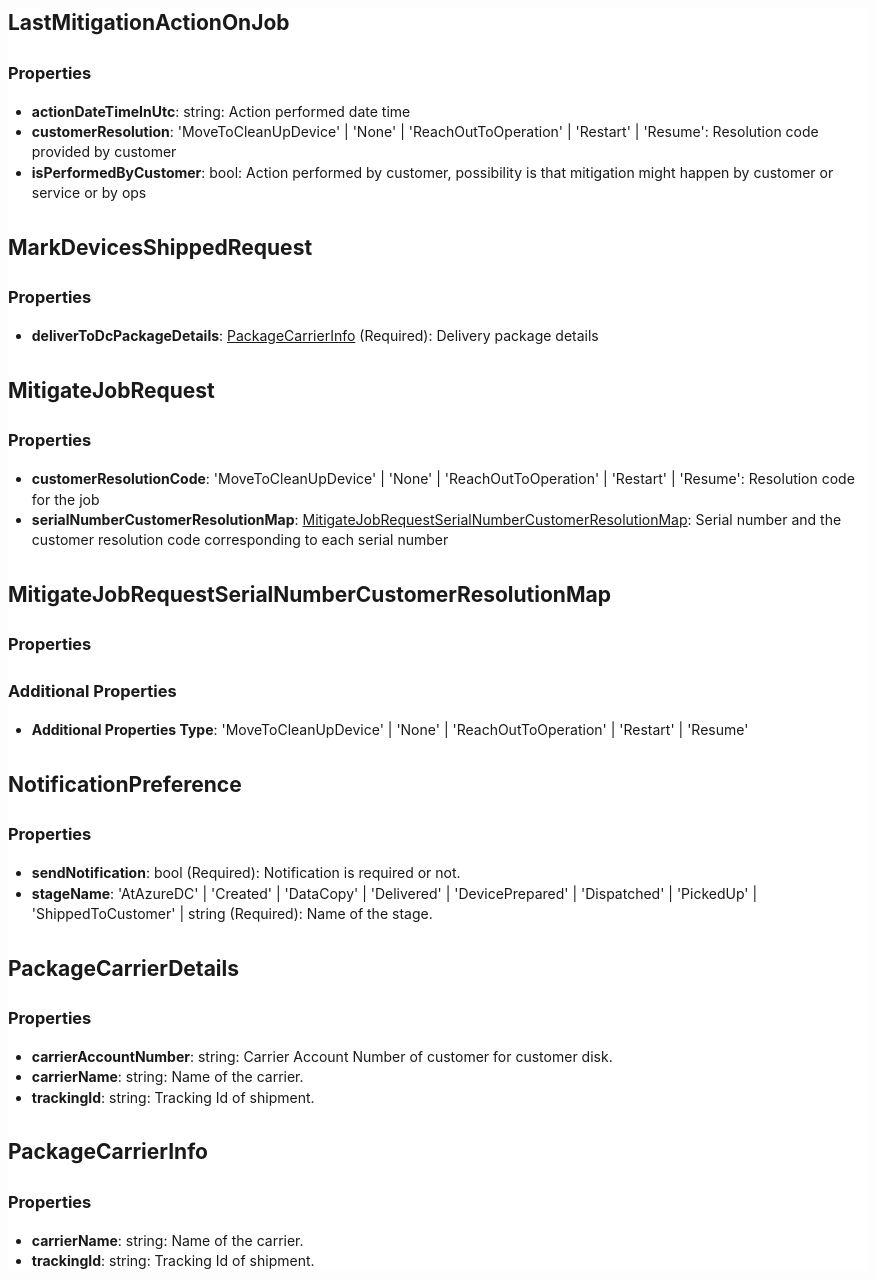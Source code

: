 ## LastMitigationActionOnJob
### Properties
* **actionDateTimeInUtc**: string: Action performed date time
* **customerResolution**: 'MoveToCleanUpDevice' | 'None' | 'ReachOutToOperation' | 'Restart' | 'Resume': Resolution code provided by customer
* **isPerformedByCustomer**: bool: Action performed by customer,
possibility is that mitigation might happen by customer or service or by ops

## MarkDevicesShippedRequest
### Properties
* **deliverToDcPackageDetails**: [PackageCarrierInfo](#packagecarrierinfo) (Required): Delivery package details

## MitigateJobRequest
### Properties
* **customerResolutionCode**: 'MoveToCleanUpDevice' | 'None' | 'ReachOutToOperation' | 'Restart' | 'Resume': Resolution code for the job
* **serialNumberCustomerResolutionMap**: [MitigateJobRequestSerialNumberCustomerResolutionMap](#mitigatejobrequestserialnumbercustomerresolutionmap): Serial number and the customer resolution code corresponding to each serial number

## MitigateJobRequestSerialNumberCustomerResolutionMap
### Properties
### Additional Properties
* **Additional Properties Type**: 'MoveToCleanUpDevice' | 'None' | 'ReachOutToOperation' | 'Restart' | 'Resume'

## NotificationPreference
### Properties
* **sendNotification**: bool (Required): Notification is required or not.
* **stageName**: 'AtAzureDC' | 'Created' | 'DataCopy' | 'Delivered' | 'DevicePrepared' | 'Dispatched' | 'PickedUp' | 'ShippedToCustomer' | string (Required): Name of the stage.

## PackageCarrierDetails
### Properties
* **carrierAccountNumber**: string: Carrier Account Number of customer for customer disk.
* **carrierName**: string: Name of the carrier.
* **trackingId**: string: Tracking Id of shipment.

## PackageCarrierInfo
### Properties
* **carrierName**: string: Name of the carrier.
* **trackingId**: string: Tracking Id of shipment.
